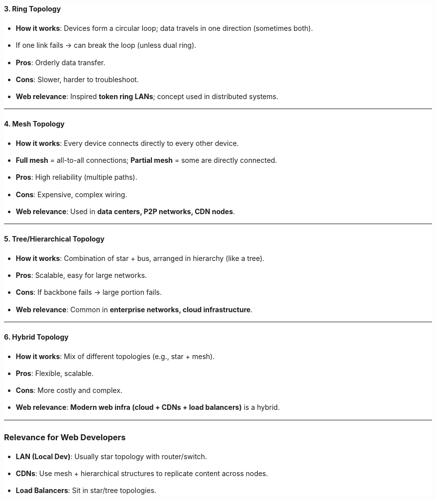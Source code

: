 #### **3. Ring Topology**

- **How it works**: Devices form a circular loop; data travels in one direction (sometimes both).
    
- If one link fails → can break the loop (unless dual ring).
    
- **Pros**: Orderly data transfer.
    
- **Cons**: Slower, harder to troubleshoot.
    
- **Web relevance**: Inspired **token ring LANs**; concept used in distributed systems.
    

---

#### **4. Mesh Topology**

- **How it works**: Every device connects directly to every other device.
    
- **Full mesh** = all-to-all connections; **Partial mesh** = some are directly connected.
    
- **Pros**: High reliability (multiple paths).
    
- **Cons**: Expensive, complex wiring.
    
- **Web relevance**: Used in **data centers, P2P networks, CDN nodes**.
    

---

#### **5. Tree/Hierarchical Topology**

- **How it works**: Combination of star + bus, arranged in hierarchy (like a tree).
    
- **Pros**: Scalable, easy for large networks.
    
- **Cons**: If backbone fails → large portion fails.
    
- **Web relevance**: Common in **enterprise networks, cloud infrastructure**.
    

---

#### **6. Hybrid Topology**

- **How it works**: Mix of different topologies (e.g., star + mesh).
    
- **Pros**: Flexible, scalable.
    
- **Cons**: More costly and complex.
    
- **Web relevance**: **Modern web infra (cloud + CDNs + load balancers)** is a hybrid.
    

---

### **Relevance for Web Developers**

- **LAN (Local Dev)**: Usually star topology with router/switch.
    
- **CDNs**: Use mesh + hierarchical structures to replicate content across nodes.
    
- **Load Balancers**: Sit in star/tree topologies.
    